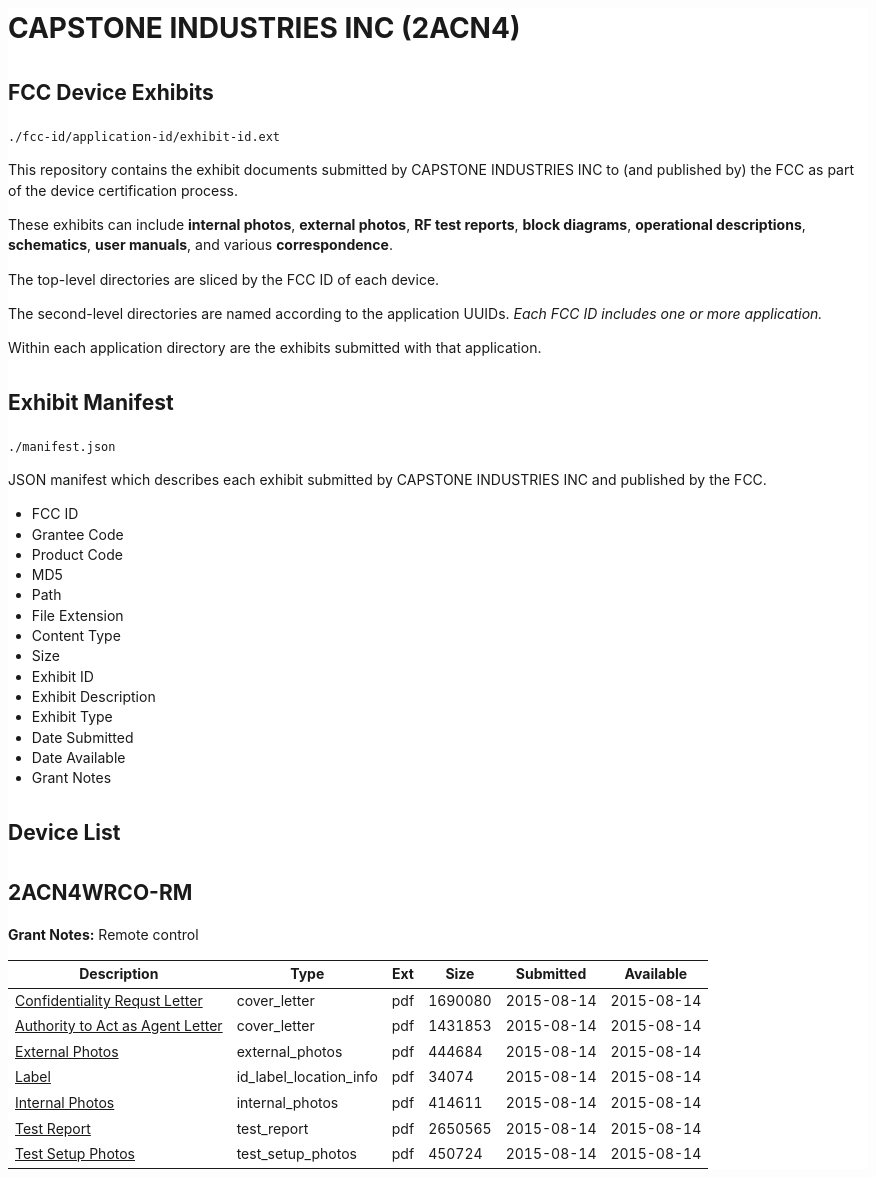 # CAPSTONE INDUSTRIES INC (2ACN4)
## FCC Device Exhibits

```
./fcc-id/application-id/exhibit-id.ext
```

This repository contains the exhibit documents submitted by CAPSTONE INDUSTRIES INC to (and published by) the FCC as part of the device certification process.

These exhibits can include **internal photos**, **external photos**, **RF test reports**, **block diagrams**, **operational descriptions**, **schematics**, **user manuals**, and various **correspondence**.

The top-level directories are sliced by the FCC ID of each device.

The second-level directories are named according to the application UUIDs. *Each FCC ID includes one or more application.*

Within each application directory are the exhibits submitted with that application. 

## Exhibit Manifest

```
./manifest.json
```

JSON manifest which describes each exhibit submitted by CAPSTONE INDUSTRIES INC and published by the FCC.

- FCC ID
- Grantee Code
- Product Code
- MD5
- Path
- File Extension
- Content Type
- Size
- Exhibit ID
- Exhibit Description
- Exhibit Type
- Date Submitted
- Date Available
- Grant Notes

## Device List
## 2ACN4WRCO-RM
**Grant Notes:** Remote control

| Description | Type | Ext | Size | Submitted | Available |
| ----------- | ---- | --- | ---- | --------- | --------- |
| [Confidentiality Requst Letter](2ACN4WRCO-RM/d087d3ca056ce337650b9be2f443aa3d/2715248.pdf) | cover_letter | pdf | 1690080 | 2015-08-14 | 2015-08-14 |
| [Authority to Act as Agent Letter](2ACN4WRCO-RM/d087d3ca056ce337650b9be2f443aa3d/2715249.pdf) | cover_letter | pdf | 1431853 | 2015-08-14 | 2015-08-14 |
| [External Photos](2ACN4WRCO-RM/d087d3ca056ce337650b9be2f443aa3d/2715250.pdf) | external_photos | pdf | 444684 | 2015-08-14 | 2015-08-14 |
| [Label](2ACN4WRCO-RM/d087d3ca056ce337650b9be2f443aa3d/2715246.pdf) | id_label_location_info | pdf | 34074 | 2015-08-14 | 2015-08-14 |
| [Internal Photos](2ACN4WRCO-RM/d087d3ca056ce337650b9be2f443aa3d/2715247.pdf) | internal_photos | pdf | 414611 | 2015-08-14 | 2015-08-14 |
| [Test Report](2ACN4WRCO-RM/d087d3ca056ce337650b9be2f443aa3d/2715244.pdf) | test_report | pdf | 2650565 | 2015-08-14 | 2015-08-14 |
| [Test Setup Photos](2ACN4WRCO-RM/d087d3ca056ce337650b9be2f443aa3d/2715245.pdf) | test_setup_photos | pdf | 450724 | 2015-08-14 | 2015-08-14 |